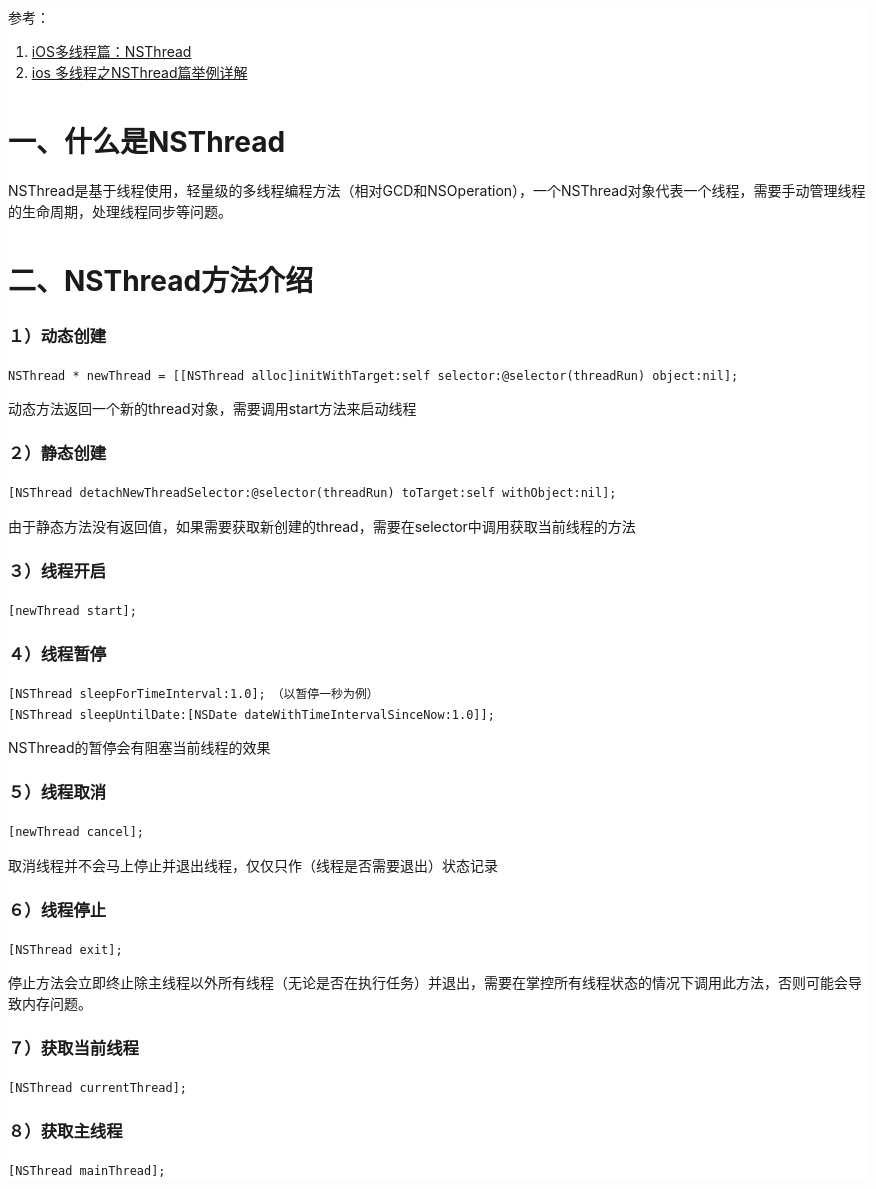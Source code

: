参考：
1. [iOS多线程篇：NSThread](https://www.jianshu.com/p/334bde6790be)
2. [ios 多线程之NSThread篇举例详解](https://www.cnblogs.com/zhanglinfeng/p/4980536.html)


# 一、什么是NSThread
NSThread是基于线程使用，轻量级的多线程编程方法（相对GCD和NSOperation），一个NSThread对象代表一个线程，需要手动管理线程的生命周期，处理线程同步等问题。

# 二、NSThread方法介绍
### １）动态创建
```
NSThread * newThread = [[NSThread alloc]initWithTarget:self selector:@selector(threadRun) object:nil];
```
动态方法返回一个新的thread对象，需要调用start方法来启动线程

### ２）静态创建
```
[NSThread detachNewThreadSelector:@selector(threadRun) toTarget:self withObject:nil];
```
由于静态方法没有返回值，如果需要获取新创建的thread，需要在selector中调用获取当前线程的方法

### ３）线程开启
```
[newThread start];
```
### ４）线程暂停
```
[NSThread sleepForTimeInterval:1.0];　（以暂停一秒为例）
[NSThread sleepUntilDate:[NSDate dateWithTimeIntervalSinceNow:1.0]];
```
NSThread的暂停会有阻塞当前线程的效果

### ５）线程取消
```
[newThread cancel];
```
取消线程并不会马上停止并退出线程，仅仅只作（线程是否需要退出）状态记录

### ６）线程停止
```
[NSThread exit];
```
停止方法会立即终止除主线程以外所有线程（无论是否在执行任务）并退出，需要在掌控所有线程状态的情况下调用此方法，否则可能会导致内存问题。

### ７）获取当前线程
```
[NSThread currentThread];
```
### ８）获取主线程
```
[NSThread mainThread];
```

